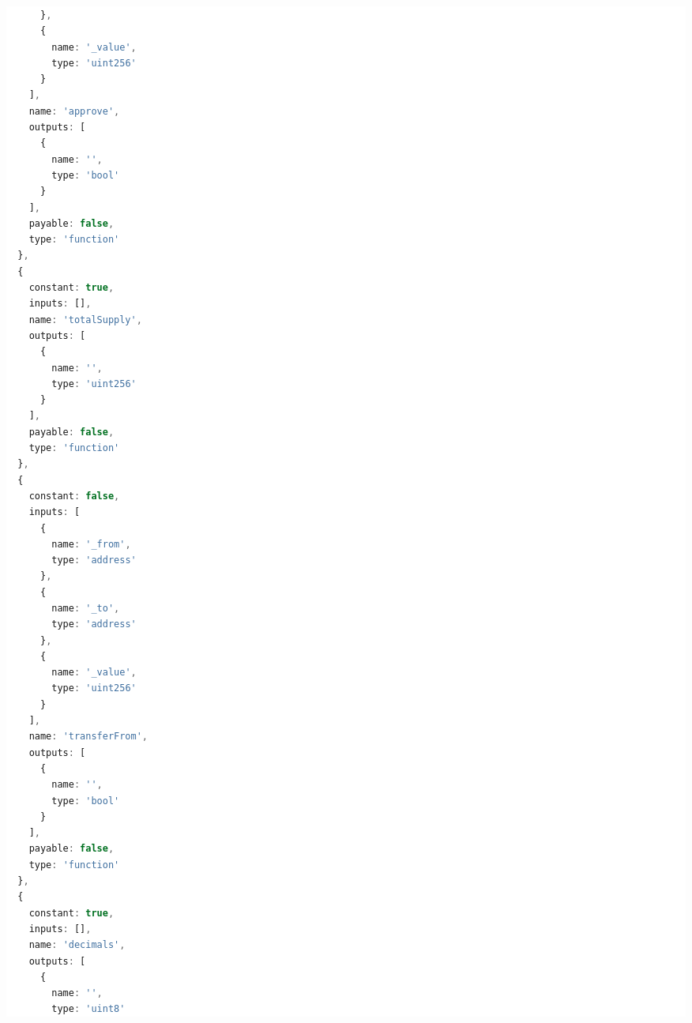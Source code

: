 ```ts
      },
      {
        name: '_value',
        type: 'uint256'
      }
    ],
    name: 'approve',
    outputs: [
      {
        name: '',
        type: 'bool'
      }
    ],
    payable: false,
    type: 'function'
  },
  {
    constant: true,
    inputs: [],
    name: 'totalSupply',
    outputs: [
      {
        name: '',
        type: 'uint256'
      }
    ],
    payable: false,
    type: 'function'
  },
  {
    constant: false,
    inputs: [
      {
        name: '_from',
        type: 'address'
      },
      {
        name: '_to',
        type: 'address'
      },
      {
        name: '_value',
        type: 'uint256'
      }
    ],
    name: 'transferFrom',
    outputs: [
      {
        name: '',
        type: 'bool'
      }
    ],
    payable: false,
    type: 'function'
  },
  {
    constant: true,
    inputs: [],
    name: 'decimals',
    outputs: [
      {
        name: '',
        type: 'uint8'
```